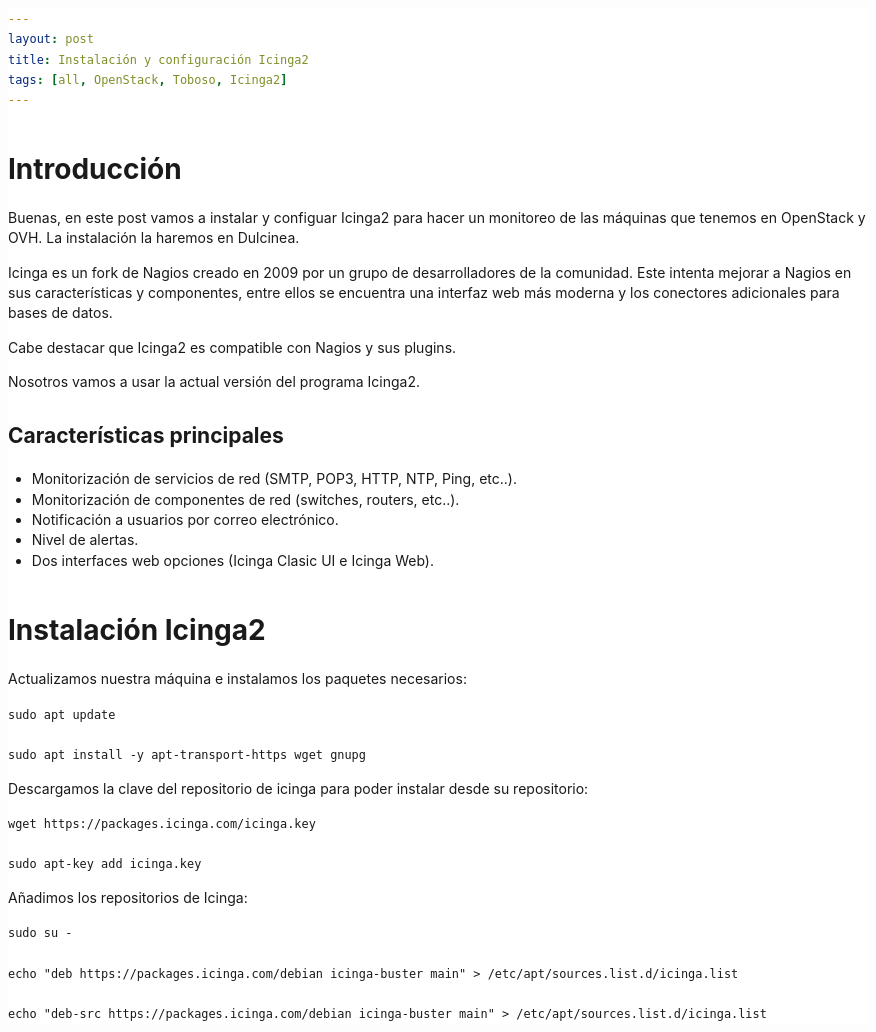 ```yaml
---
layout: post
title: Instalación y configuración Icinga2
tags: [all, OpenStack, Toboso, Icinga2]
---
```

# Introducción

Buenas, en este post vamos a instalar y configuar Icinga2 para hacer un monitoreo de las máquinas que tenemos en OpenStack y OVH. La instalación la haremos en Dulcinea.

Icinga es un fork de Nagios creado en 2009 por un grupo de desarrolladores de la comunidad. Este intenta mejorar a Nagios en sus características y componentes, entre ellos se encuentra una interfaz web más moderna y los conectores adicionales para bases de datos.

Cabe destacar que Icinga2 es compatible con Nagios y sus plugins.

Nosotros vamos a usar la actual versión del programa Icinga2.

## Características principales

* Monitorización de servicios de red (SMTP, POP3, HTTP, NTP, Ping, etc..).
* Monitorización de componentes de red (switches, routers, etc..).
* Notificación a usuarios por correo electrónico.
* Nivel de alertas.
* Dos interfaces web opciones (Icinga Clasic UI e Icinga Web).

# Instalación Icinga2

Actualizamos nuestra máquina e instalamos los paquetes necesarios:

~~~
sudo apt update

sudo apt install -y apt-transport-https wget gnupg
~~~

Descargamos la clave del repositorio de icinga para poder instalar desde su repositorio: 

~~~
wget https://packages.icinga.com/icinga.key

sudo apt-key add icinga.key
~~~

Añadimos los repositorios de Icinga:

~~~
sudo su -

echo "deb https://packages.icinga.com/debian icinga-buster main" > /etc/apt/sources.list.d/icinga.list

echo "deb-src https://packages.icinga.com/debian icinga-buster main" > /etc/apt/sources.list.d/icinga.list
~~~
